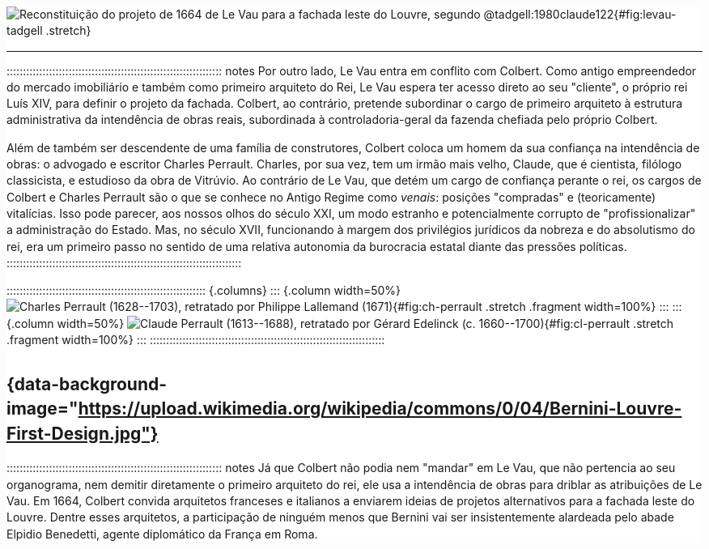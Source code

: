 ![Reconstituição do projeto de 1664 de Le Vau para a fachada leste do Louvre, segundo @tadgell:1980claude122](https://www.integra.unb.br/s/tau6-091-tadgell/preview){#fig:levau-tadgell .stretch}

* * * *

:::::::::::::::::::::::::::::::::::::::::::::::::::::::::::::::::: notes
Por outro lado, Le Vau entra em conflito com Colbert. Como antigo
empreendedor do mercado imobiliário e também como primeiro arquiteto do
Rei, Le Vau espera ter acesso direto ao seu "cliente", o próprio rei
Luís XIV, para definir o projeto da fachada. Colbert, ao contrário,
pretende subordinar o cargo de primeiro arquiteto à estrutura
administrativa da intendência de obras reais, subordinada à
controladoria-geral da fazenda chefiada pelo próprio Colbert.

Além de também ser descendente de uma família de construtores, Colbert
coloca um homem da sua confiança na intendência de obras: o advogado e
escritor Charles Perrault. Charles, por sua vez, tem um irmão mais
velho, Claude, que é cientista, filólogo classicista, e estudioso da
obra de Vitrúvio. Ao contrário de Le Vau, que detém um cargo de
confiança perante o rei, os cargos de Colbert e Charles Perrault são o
que se conhece no Antigo Regime como *venais*: posições "compradas" e
(teoricamente) vitalícias. Isso pode parecer, aos nossos olhos do século
XXI, um modo estranho e potencialmente corrupto de "profissionalizar" a
administração do Estado. Mas, no século XVII, funcionando à margem dos
privilégios jurídicos da nobreza e do absolutismo do rei, era um
primeiro passo no sentido de uma relativa autonomia da burocracia
estatal diante das pressões políticas.
::::::::::::::::::::::::::::::::::::::::::::::::::::::::::::::::::::::::

::::::::::::::::::::::::::::::::::::::::::::::::::::::::::::: {.columns}
::: {.column width=50%}
![Charles Perrault (1628--1703), retratado por [Philippe Lallemand (1671)][]](https://upload.wikimedia.org/wikipedia/commons/thumb/0/03/Charles.Perrault.jpg/608px-Charles.Perrault.jpg){#fig:ch-perrault .stretch .fragment width=100%}
:::
::: {.column width=50%}
![Claude Perrault (1613--1688), retratado por [Gérard Edelinck (c. 1660--1700)][]](https://upload.wikimedia.org/wikipedia/commons/6/62/Claude_Perrault_by_Gérard_Edelinck.jpg){#fig:cl-perrault .stretch .fragment width=100%}
:::
::::::::::::::::::::::::::::::::::::::::::::::::::::::::::::::::::::::::

[Philippe Lallemand (1671)]: https://commons.wikimedia.org/wiki/File:Charles.Perrault.jpg

[Gérard Edelinck (c. 1660--1700)]: https://commons.wikimedia.org/wiki/File:Claude_Perrault_by_Gérard_Edelinck.jpg

## {data-background-image="https://upload.wikimedia.org/wikipedia/commons/0/04/Bernini-Louvre-First-Design.jpg"}

:::::::::::::::::::::::::::::::::::::::::::::::::::::::::::::::::: notes
Já que Colbert não podia nem "mandar" em Le Vau, que não pertencia ao
seu organograma, nem demitir diretamente o primeiro arquiteto do rei,
ele usa a intendência de obras para driblar as atribuições de Le Vau. Em
1664, Colbert convida arquitetos franceses e italianos a enviarem ideias
de projetos alternativos para a fachada leste do Louvre. Dentre esses
arquitetos, a participação de ninguém menos que Bernini vai ser
insistentemente alardeada pelo abade Elpidio Benedetti, agente
diplomático da França em Roma.


[Kabel (2005)]: https://commons.wikimedia.org/wiki/File:Louvre_Paris_from_top.jpg
[Baseado em A.D.F. Hamlin (1915)]: https://commons.wikimedia.org/wiki/File:Plan_of_Louvre_and_Tuileries_-_Alfred_Dwight_Foster_Hamlin,_History_of_Architecture.svg
[*Riquíssimas horas do duque de Berry* (1412--1416)]: https://commons.wikimedia.org/wiki/File:Les_Très_Riches_Heures_du_duc_de_Berry_octobre_detail.jpg
[Jean-Claude Golvin]: https://jeanclaudegolvin.com/paris/
[Tangopaso (2016)]: https://commons.wikimedia.org/wiki/File:New_lighting_and_arrangement_of_the_salle_Saint-Louis_(Louvre,_2016).jpg
[Tangopaso (2017)]: https://commons.wikimedia.org/wiki/File:Du_chateau_du_Louvre_%C3%A0_la_cour_Carrée_2.jpg
[Castelo de Fontainebleau, c. 1600--1615]: https://commons.wikimedia.org/wiki/File:Grand_dessein_d’Henri_IV_(château_du_Louvre),_vers_1600-1615.jpg
[Berty (1866)]: https://commons.wikimedia.org/wiki/File:Plan_of_medieval_Louvre_-_Berty_1866_after_p128.jpg
[Israël Silvestre (1642)]: https://commons.wikimedia.org/wiki/File:LouvreL13.jpg
[King of Hearts (2010)]: https://commons.wikimedia.org/wiki/File:Louvre_Cour_Carrée_June_2010.jpg
[Jean Marot (1686)]: https://commons.wikimedia.org/wiki/Category:L'Architecture_française_(Marot)_BnF_RES-V-371_%E2%80%93_Gallica_2013
[Philippe de Champaigne (1644)]: https://commons.wikimedia.org/wiki/File:JLemercierPdeChampagne.jpg
[Philippe de Champaigne (1635)]: https://commons.wikimedia.org/wiki/File:Luis_XIII,_rey_de_Francia_(Philippe_de_Champaigne).jpg
[Philippe de Champaigne (1655)]: https://commons.wikimedia.org/wiki/File:Colbert1666.jpg
[Pierre Mignard (1658--1660)]: https://commons.wikimedia.org/wiki/File:Cardinal_Mazarin_by_Pierre_Mignard_(Musée_Condé).jpg
[Henri Testelin]: https://commons.wikimedia.org/wiki/File:Testelin,_Henri_-_Colbert_Presenting_the_Members_of_the_Royal_Academy_of_Sciences_to_Louis_XIV_in_1667.jpg
[Retrato presumido de Louis II Le Vau (1612--1670)]: https://commons.wikimedia.org/wiki/File:Portrait_of_a_man_with_the_Louvre_%E2%80%93_Les_collections_du_château_de_Versailles.jpg
[Turgot (1739)]: https://commons.wikimedia.org/wiki/File:Ile_St-Louis_Plan_de_Turgot_1739.jpg
[Ballon (1999)]: https://commons.wikimedia.org/wiki/File:Louis_Le_Vau_project_general_site_plan_of_the_Louvre_and_the_Collège_des_Quatre-Nations,_detail_-_Ballon_1999_p37_(fig19).jpg
[Primeiro projeto de Bernini para o Louvre, junho de 1664]: https://commons.wikimedia.org/wiki/File:Bernini-Louvre-First-Design.jpg
[Quarto projeto de Bernini para o Louvre, 1664]: https://commons.wikimedia.org/wiki/File:L'Architecture_française_(Marot)_BnF_RES-V-371_167v-f357_Louvre,_Principale_Entrée_du_côté_de_Saint-Germain_du_dessein_du_Cavalier_Bernin.jpg
[Acervo Robert de Cotte 967]: https://commons.wikimedia.org/wiki/File:Mignot-Babelon-Mansart-227-de-Cotte-967.jpg
[Claude Perrault (1668)]: https://commons.wikimedia.org/wiki/File:Claude_Perrault,_perspective_bird%27s-eye_view_of_the_Louvre_from_the_east_%E2%80%93_Berger_1993,_figure_67.jpg
[Sébastien Leclerc (1677)]: https://commons.wikimedia.org/wiki/File:Lifting_of_the_Louvre_pediment_stones_1674_by_Le_Clerc_-_Berger_1993_fig86.jpg
[Enciclopédia (1762)]: https://commons.wikimedia.org/wiki/File:Colonnade_du_Louvre_-_Encyclop%C3%A9die_of_Diderot,_Architecture_plate_XV_-_Dover_1995_p14.jpg